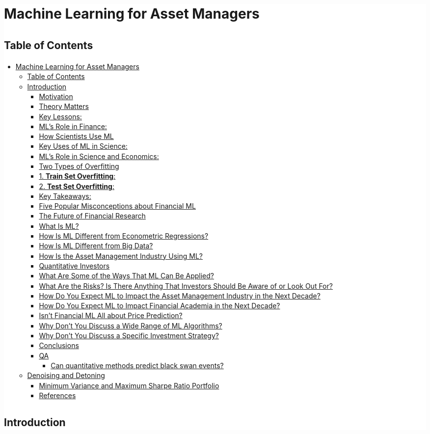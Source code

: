 # Machine Learning for Asset Managers

## Table of Contents

- [Machine Learning for Asset Managers](#machine-learning-for-asset-managers)
  - [Table of Contents](#table-of-contents)
  - [Introduction](#introduction)
    - [Motivation](#motivation)
    - [Theory Matters](#theory-matters)
    - [Key Lessons:](#key-lessons)
    - [ML’s Role in Finance:](#mls-role-in-finance)
    - [How Scientists Use ML](#how-scientists-use-ml)
    - [Key Uses of ML in Science:](#key-uses-of-ml-in-science)
    - [ML’s Role in Science and Economics:](#mls-role-in-science-and-economics)
    - [Two Types of Overfitting](#two-types-of-overfitting)
    - [1. **Train Set Overfitting**:](#1-train-set-overfitting)
    - [2. **Test Set Overfitting**:](#2-test-set-overfitting)
    - [Key Takeaways:](#key-takeaways)
    - [Five Popular Misconceptions about Financial ML](#five-popular-misconceptions-about-financial-ml)
    - [The Future of Financial Research](#the-future-of-financial-research)
    - [What Is ML?](#what-is-ml)
    - [How Is ML Different from Econometric Regressions?](#how-is-ml-different-from-econometric-regressions)
    - [How Is ML Different from Big Data?](#how-is-ml-different-from-big-data)
    - [How Is the Asset Management Industry Using ML?](#how-is-the-asset-management-industry-using-ml)
    - [Quantitative Investors](#quantitative-investors)
    - [What Are Some of the Ways That ML Can Be Applied?](#what-are-some-of-the-ways-that-ml-can-be-applied)
    - [What Are the Risks? Is There Anything That Investors Should Be Aware of or Look Out For?](#what-are-the-risks-is-there-anything-that-investors-should-be-aware-of-or-look-out-for)
    - [How Do You Expect ML to Impact the Asset Management Industry in the Next Decade?](#how-do-you-expect-ml-to-impact-the-asset-management-industry-in-the-next-decade)
    - [How Do You Expect ML to Impact Financial Academia in the Next Decade?](#how-do-you-expect-ml-to-impact-financial-academia-in-the-next-decade)
    - [Isn’t Financial ML All about Price Prediction?](#isnt-financial-ml-all-about-price-prediction)
    - [Why Don’t You Discuss a Wide Range of ML Algorithms?](#why-dont-you-discuss-a-wide-range-of-ml-algorithms)
    - [Why Don’t You Discuss a Specific Investment Strategy?](#why-dont-you-discuss-a-specific-investment-strategy)
    - [Conclusions](#conclusions)
    - [QA](#qa)
      - [Can quantitative methods predict black swan events?](#can-quantitative-methods-predict-black-swan-events)
  - [Denoising and Detoning](#denoising-and-detoning)
    - [Minimum Variance and Maximum Sharpe Ratio Portfolio](#minimum-variance-and-maximum-sharpe-ratio-portfolio)
    - [References](#references)

## Introduction
